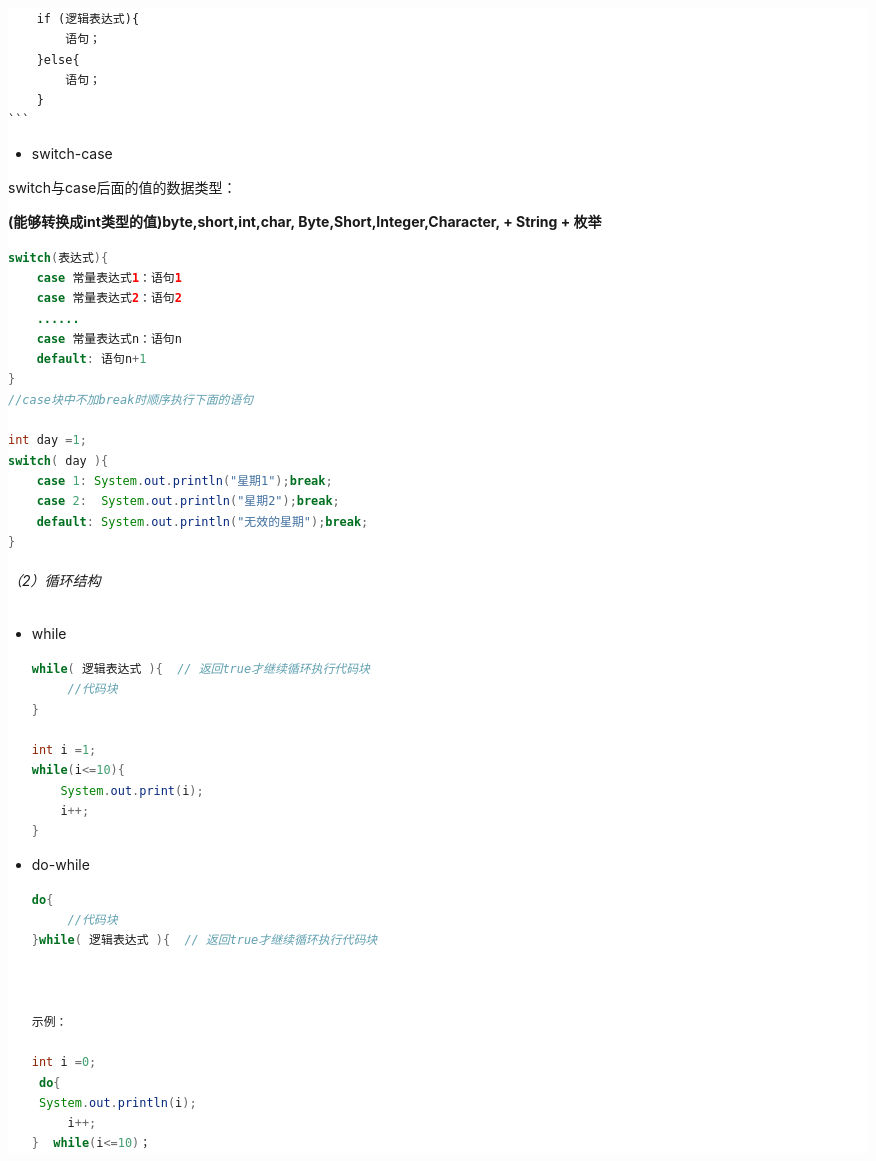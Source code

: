        	if (逻辑表达式){
       		语句； 
       	}else{
       		语句； 
       	}
    ```

    



* switch-case  

 switch与case后面的值的数据类型：  

**(能够转换成int类型的值)byte,short,int,char, Byte,Short,Integer,Character, + String + 枚举**

```java
switch(表达式){
	case 常量表达式1：语句1
	case 常量表达式2：语句2
	......
	case 常量表达式n：语句n
	default: 语句n+1
}
//case块中不加break时顺序执行下面的语句

int day =1;
switch( day ){    
    case 1: System.out.println("星期1");break;
    case 2:  System.out.println("星期2");break;
    default: System.out.println("无效的星期");break;
}
```

###### （2）循环结构

* while 

   ```java
   while( 逻辑表达式 ){  // 返回true才继续循环执行代码块
   		//代码块
   }
   
   int i =1;
   while(i<=10){
       System.out.print(i);
       i++;
   }
   ```

   

* do-while

   ```java
   do{
   		//代码块
   }while( 逻辑表达式 ){  // 返回true才继续循环执行代码块
   
    
       
   示例：
         
   int i =0;
    do{
   	System.out.println(i);
        i++;
   }  while(i<=10)；  
   ```
